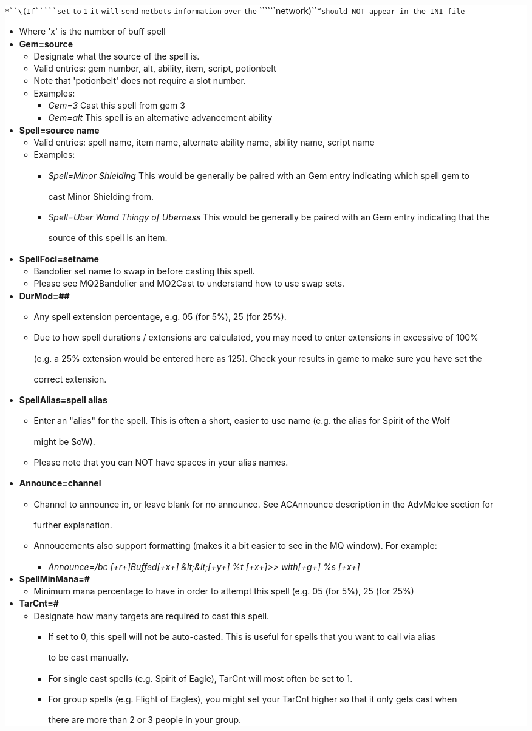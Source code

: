 ``````*``\(If`````set`````` `to` `1` `it` `will` `send` `netbots` `information` `over` `the` ``````network)``\*`should NOT appear in the INI file`    
  * Where 'x' is the number of buff spell
* **Gem=source**
  * Designate what the source of the spell is.
  * Valid entries: gem number, alt, ability, item, script, potionbelt
  * Note that 'potionbelt' does not require a slot number.
  * Examples:
    * _Gem=3_ Cast this spell from gem 3
    * _Gem=alt_ This spell is an alternative advancement ability
* **Spell=source name**
  * Valid entries: spell name, item name, alternate ability name, ability name, script name
  * Examples:
    * _Spell=Minor Shielding_ This would be generally be paired with an Gem entry indicating which spell gem to

      cast Minor Shielding from.

    * _Spell=Uber Wand Thingy of Uberness_ This would be generally be paired with an Gem entry indicating that the

      source of this spell is an item.
* **SpellFoci=setname**
  * Bandolier set name to swap in before casting this spell.
  * Please see MQ2Bandolier and MQ2Cast to understand how to use swap sets.
* **DurMod=\#\#**
  * Any spell extension percentage, e.g. 05 (for 5%\), 25 \(for 25%).
  * Due to how spell durations / extensions are calculated, you may need to enter extensions in excessive of 100%

    (e.g. a 25% extension would be entered here as 125). Check your results in game to make sure you have set the

    correct extension.
* **SpellAlias=spell alias**
  * Enter an "alias" for the spell. This is often a short, easier to use name \(e.g. the alias for Spirit of the Wolf

    might be SoW\).

  * Please note that you can NOT have spaces in your alias names.
* **Announce=channel**
  * Channel to announce in, or leave blank for no announce. See ACAnnounce description in the AdvMelee section for

    further explanation.

  * Annoucements also support formatting (makes it a bit easier to see in the MQ window). For example:
    * _Announce=/bc [+r+\]Buffed\[+x+\] \&lt;\&lt;\[+y+\] %t \[+x+\]&gt;&gt; with\[+g+\] %s \[+x+]_
* **SpellMinMana=\#**
  * Minimum mana percentage to have in order to attempt this spell (e.g. 05 \(for 5%\), 25 \(for 25%)
* **TarCnt=\#**
  * Designate how many targets are required to cast this spell.
    * If set to 0, this spell will not be auto-casted. This is useful for spells that you want to call via alias

      to be cast manually.

    * For single cast spells (e.g. Spirit of Eagle), TarCnt will most often be set to 1.
    * For group spells (e.g. Flight of Eagles), you might set your TarCnt higher so that it only gets cast when

      there are more than 2 or 3 people in your group.
``````